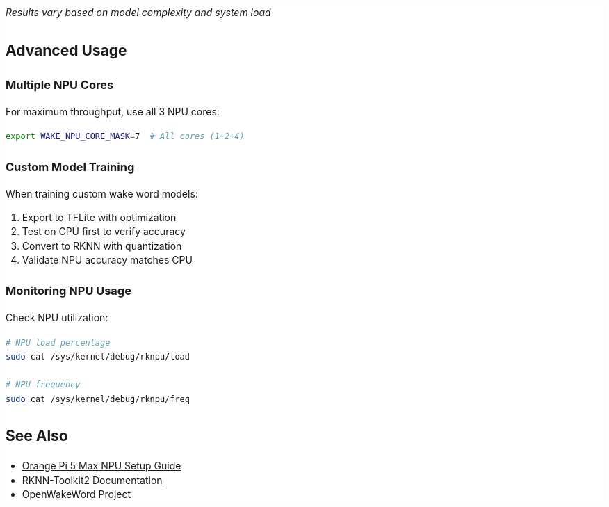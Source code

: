 *Results vary based on model complexity and system load*

## Advanced Usage

### Multiple NPU Cores

For maximum throughput, use all 3 NPU cores:

```bash
export WAKE_NPU_CORE_MASK=7  # All cores (1+2+4)
```

### Custom Model Training

When training custom wake word models:

1. Export to TFLite with optimization
2. Test on CPU first to verify accuracy
3. Convert to RKNN with quantization
4. Validate NPU accuracy matches CPU

### Monitoring NPU Usage

Check NPU utilization:

```bash
# NPU load percentage
sudo cat /sys/kernel/debug/rknpu/load

# NPU frequency
sudo cat /sys/kernel/debug/rknpu/freq
```

## See Also

- [Orange Pi 5 Max NPU Setup Guide](../docs/ORANGE_PI_5_MAX_NPU_ACTIVATION_ROCKCHIP.md)
- [RKNN-Toolkit2 Documentation](https://github.com/airockchip/rknn-toolkit2)
- [OpenWakeWord Project](https://github.com/dscripka/openWakeWord)